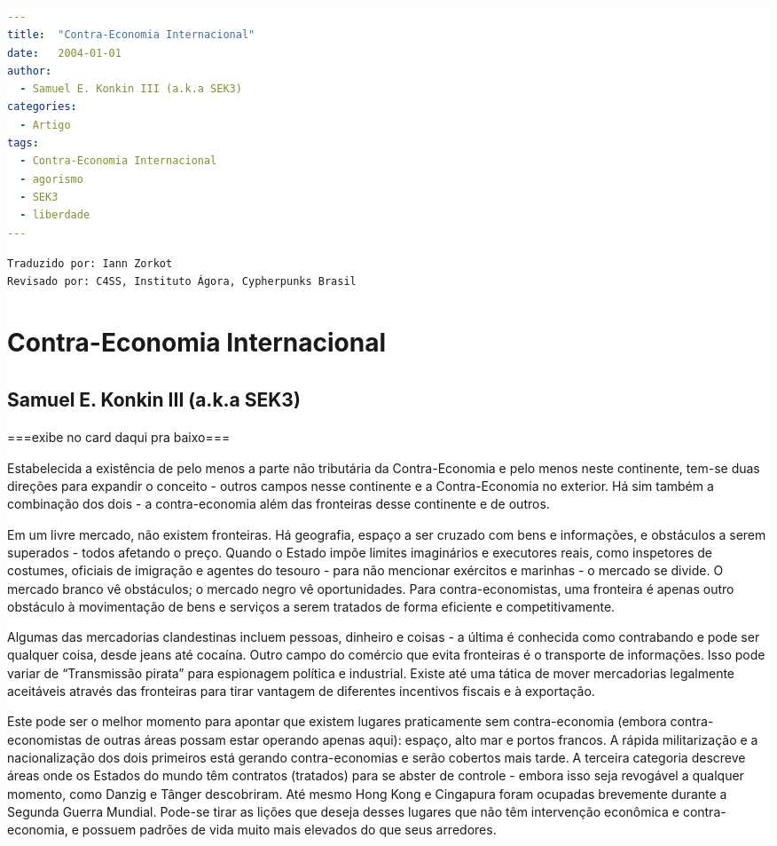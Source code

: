 ```yaml
---
title:  "Contra-Economia Internacional"
date:   2004-01-01
author:
  - Samuel E. Konkin III (a.k.a SEK3)
categories:
  - Artigo
tags:
  - Contra-Economia Internacional  
  - agorismo
  - SEK3
  - liberdade
---
```

```
Traduzido por: Iann Zorkot
Revisado por: C4SS, Instituto Ágora, Cypherpunks Brasil
```

# Contra-Economia Internacional
## Samuel E. Konkin III (a.k.a SEK3)
===exibe no card daqui pra baixo===

Estabelecida a existência de pelo menos a parte não tributária da Contra-Economia e pelo menos neste continente, tem-se duas direções para expandir o conceito - outros campos nesse continente e a Contra-Economia no exterior. Há sim também a combinação dos dois - a contra-economia além das fronteiras desse continente e de outros.

Em um livre mercado, não existem fronteiras. Há geografia, espaço a ser cruzado com bens e informações, e obstáculos a serem superados - todos afetando o preço. Quando o Estado impõe limites imaginários e executores reais, como inspetores de costumes, oficiais de imigração e agentes do tesouro - para não mencionar exércitos e marinhas - o mercado se divide. O mercado branco vê obstáculos; o mercado negro vê oportunidades. Para contra-economistas, uma fronteira é apenas outro obstáculo à movimentação de bens e serviços a serem tratados de forma eficiente e competitivamente.

Algumas das mercadorias clandestinas incluem pessoas, dinheiro e coisas - a última é conhecida como contrabando e pode ser qualquer coisa, desde jeans até cocaína. Outro campo do comércio que evita fronteiras é o transporte de informações. Isso pode variar de “Transmissão pirata” para espionagem política e industrial. Existe até uma tática de mover mercadorias legalmente aceitáveis através das fronteiras para tirar vantagem de diferentes incentivos fiscais e à exportação.

Este pode ser o melhor momento para apontar que existem lugares praticamente sem contra-economia (embora contra-economistas de outras áreas possam estar operando apenas aqui): espaço, alto mar e portos francos. A rápida militarização e
a nacionalização dos dois primeiros está gerando contra-economias e serão cobertos mais tarde. A terceira categoria descreve áreas onde os Estados do mundo têm contratos (tratados) para se abster de controle - embora isso seja revogável a qualquer momento, como Danzig e Tânger descobriram. Até mesmo Hong Kong e Cingapura foram ocupadas brevemente durante a Segunda Guerra Mundial. Pode-se tirar as lições que deseja desses lugares que não têm intervenção econômica e contra-economia, e possuem padrões de vida muito mais elevados do que seus arredores.
